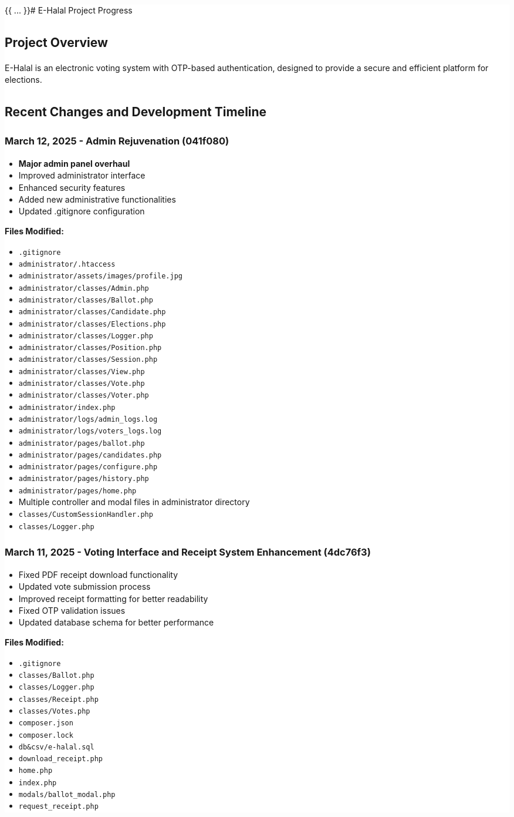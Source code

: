 {{ ... }}# E-Halal Project Progress

## Project Overview
E-Halal is an electronic voting system with OTP-based authentication, designed to provide a secure and efficient platform for elections.

## Recent Changes and Development Timeline

### March 12, 2025 - Admin Rejuvenation (041f080)
- **Major admin panel overhaul**
- Improved administrator interface
- Enhanced security features
- Added new administrative functionalities
- Updated .gitignore configuration

**Files Modified:**
- `.gitignore`
- `administrator/.htaccess`
- `administrator/assets/images/profile.jpg`
- `administrator/classes/Admin.php`
- `administrator/classes/Ballot.php`
- `administrator/classes/Candidate.php`
- `administrator/classes/Elections.php`
- `administrator/classes/Logger.php`
- `administrator/classes/Position.php`
- `administrator/classes/Session.php`
- `administrator/classes/View.php`
- `administrator/classes/Vote.php`
- `administrator/classes/Voter.php`
- `administrator/index.php`
- `administrator/logs/admin_logs.log`
- `administrator/logs/voters_logs.log`
- `administrator/pages/ballot.php`
- `administrator/pages/candidates.php`
- `administrator/pages/configure.php`
- `administrator/pages/history.php`
- `administrator/pages/home.php`
- Multiple controller and modal files in administrator directory
- `classes/CustomSessionHandler.php`
- `classes/Logger.php`

### March 11, 2025 - Voting Interface and Receipt System Enhancement (4dc76f3)
- Fixed PDF receipt download functionality
- Updated vote submission process
- Improved receipt formatting for better readability
- Fixed OTP validation issues
- Updated database schema for better performance

**Files Modified:**
- `.gitignore`
- `classes/Ballot.php`
- `classes/Logger.php`
- `classes/Receipt.php`
- `classes/Votes.php`
- `composer.json`
- `composer.lock`
- `db&csv/e-halal.sql`
- `download_receipt.php`
- `home.php`
- `index.php`
- `modals/ballot_modal.php`
- `request_receipt.php`